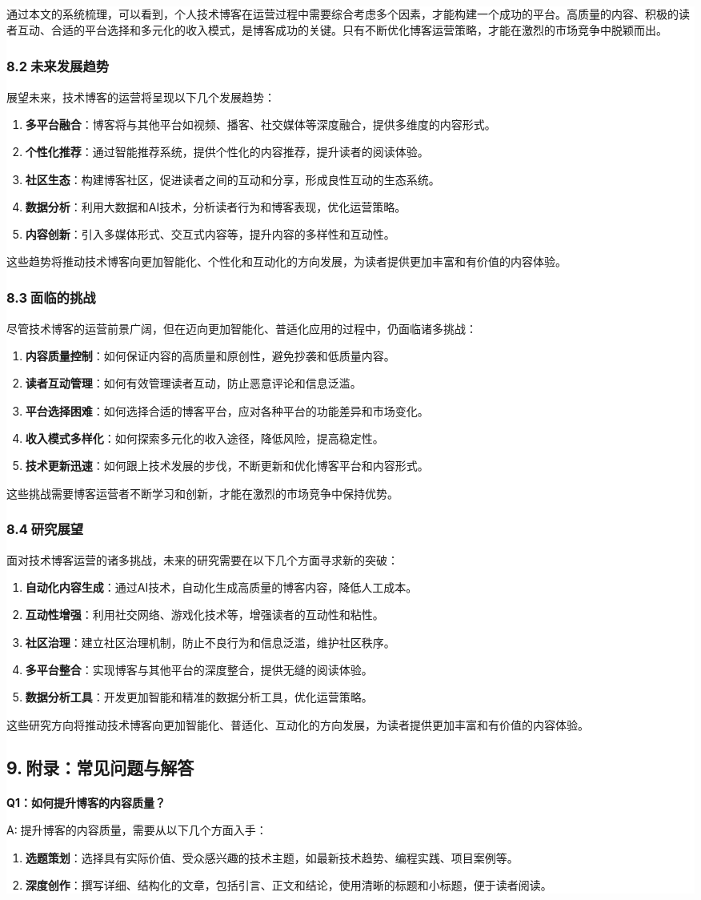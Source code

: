 通过本文的系统梳理，可以看到，个人技术博客在运营过程中需要综合考虑多个因素，才能构建一个成功的平台。高质量的内容、积极的读者互动、合适的平台选择和多元化的收入模式，是博客成功的关键。只有不断优化博客运营策略，才能在激烈的市场竞争中脱颖而出。

### 8.2 未来发展趋势

展望未来，技术博客的运营将呈现以下几个发展趋势：

1. **多平台融合**：博客将与其他平台如视频、播客、社交媒体等深度融合，提供多维度的内容形式。

2. **个性化推荐**：通过智能推荐系统，提供个性化的内容推荐，提升读者的阅读体验。

3. **社区生态**：构建博客社区，促进读者之间的互动和分享，形成良性互动的生态系统。

4. **数据分析**：利用大数据和AI技术，分析读者行为和博客表现，优化运营策略。

5. **内容创新**：引入多媒体形式、交互式内容等，提升内容的多样性和互动性。

这些趋势将推动技术博客向更加智能化、个性化和互动化的方向发展，为读者提供更加丰富和有价值的内容体验。

### 8.3 面临的挑战

尽管技术博客的运营前景广阔，但在迈向更加智能化、普适化应用的过程中，仍面临诸多挑战：

1. **内容质量控制**：如何保证内容的高质量和原创性，避免抄袭和低质量内容。

2. **读者互动管理**：如何有效管理读者互动，防止恶意评论和信息泛滥。

3. **平台选择困难**：如何选择合适的博客平台，应对各种平台的功能差异和市场变化。

4. **收入模式多样化**：如何探索多元化的收入途径，降低风险，提高稳定性。

5. **技术更新迅速**：如何跟上技术发展的步伐，不断更新和优化博客平台和内容形式。

这些挑战需要博客运营者不断学习和创新，才能在激烈的市场竞争中保持优势。

### 8.4 研究展望

面对技术博客运营的诸多挑战，未来的研究需要在以下几个方面寻求新的突破：

1. **自动化内容生成**：通过AI技术，自动化生成高质量的博客内容，降低人工成本。

2. **互动性增强**：利用社交网络、游戏化技术等，增强读者的互动性和粘性。

3. **社区治理**：建立社区治理机制，防止不良行为和信息泛滥，维护社区秩序。

4. **多平台整合**：实现博客与其他平台的深度整合，提供无缝的阅读体验。

5. **数据分析工具**：开发更加智能和精准的数据分析工具，优化运营策略。

这些研究方向将推动技术博客向更加智能化、普适化、互动化的方向发展，为读者提供更加丰富和有价值的内容体验。

## 9. 附录：常见问题与解答

**Q1：如何提升博客的内容质量？**

A: 提升博客的内容质量，需要从以下几个方面入手：

1. **选题策划**：选择具有实际价值、受众感兴趣的技术主题，如最新技术趋势、编程实践、项目案例等。

2. **深度创作**：撰写详细、结构化的文章，包括引言、正文和结论，使用清晰的标题和小标题，便于读者阅读。
